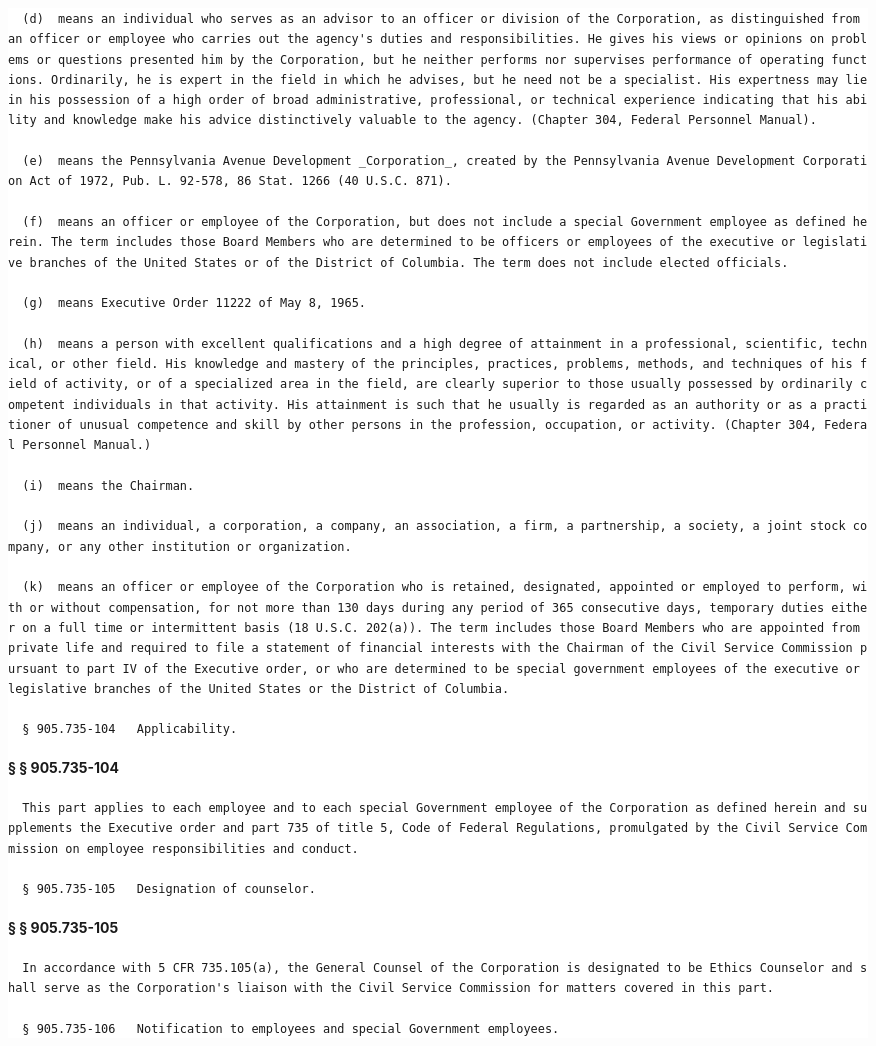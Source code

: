       (d)  means an individual who serves as an advisor to an officer or division of the Corporation, as distinguished from an officer or employee who carries out the agency's duties and responsibilities. He gives his views or opinions on problems or questions presented him by the Corporation, but he neither performs nor supervises performance of operating functions. Ordinarily, he is expert in the field in which he advises, but he need not be a specialist. His expertness may lie in his possession of a high order of broad administrative, professional, or technical experience indicating that his ability and knowledge make his advice distinctively valuable to the agency. (Chapter 304, Federal Personnel Manual).

      (e)  means the Pennsylvania Avenue Development _Corporation_, created by the Pennsylvania Avenue Development Corporation Act of 1972, Pub. L. 92-578, 86 Stat. 1266 (40 U.S.C. 871).

      (f)  means an officer or employee of the Corporation, but does not include a special Government employee as defined herein. The term includes those Board Members who are determined to be officers or employees of the executive or legislative branches of the United States or of the District of Columbia. The term does not include elected officials.

      (g)  means Executive Order 11222 of May 8, 1965.

      (h)  means a person with excellent qualifications and a high degree of attainment in a professional, scientific, technical, or other field. His knowledge and mastery of the principles, practices, problems, methods, and techniques of his field of activity, or of a specialized area in the field, are clearly superior to those usually possessed by ordinarily competent individuals in that activity. His attainment is such that he usually is regarded as an authority or as a practitioner of unusual competence and skill by other persons in the profession, occupation, or activity. (Chapter 304, Federal Personnel Manual.)

      (i)  means the Chairman.

      (j)  means an individual, a corporation, a company, an association, a firm, a partnership, a society, a joint stock company, or any other institution or organization.

      (k)  means an officer or employee of the Corporation who is retained, designated, appointed or employed to perform, with or without compensation, for not more than 130 days during any period of 365 consecutive days, temporary duties either on a full time or intermittent basis (18 U.S.C. 202(a)). The term includes those Board Members who are appointed from private life and required to file a statement of financial interests with the Chairman of the Civil Service Commission pursuant to part IV of the Executive order, or who are determined to be special government employees of the executive or legislative branches of the United States or the District of Columbia.

      § 905.735-104   Applicability.

#### § § 905.735-104

      This part applies to each employee and to each special Government employee of the Corporation as defined herein and supplements the Executive order and part 735 of title 5, Code of Federal Regulations, promulgated by the Civil Service Commission on employee responsibilities and conduct.

      § 905.735-105   Designation of counselor.

#### § § 905.735-105

      In accordance with 5 CFR 735.105(a), the General Counsel of the Corporation is designated to be Ethics Counselor and shall serve as the Corporation's liaison with the Civil Service Commission for matters covered in this part.

      § 905.735-106   Notification to employees and special Government employees.
